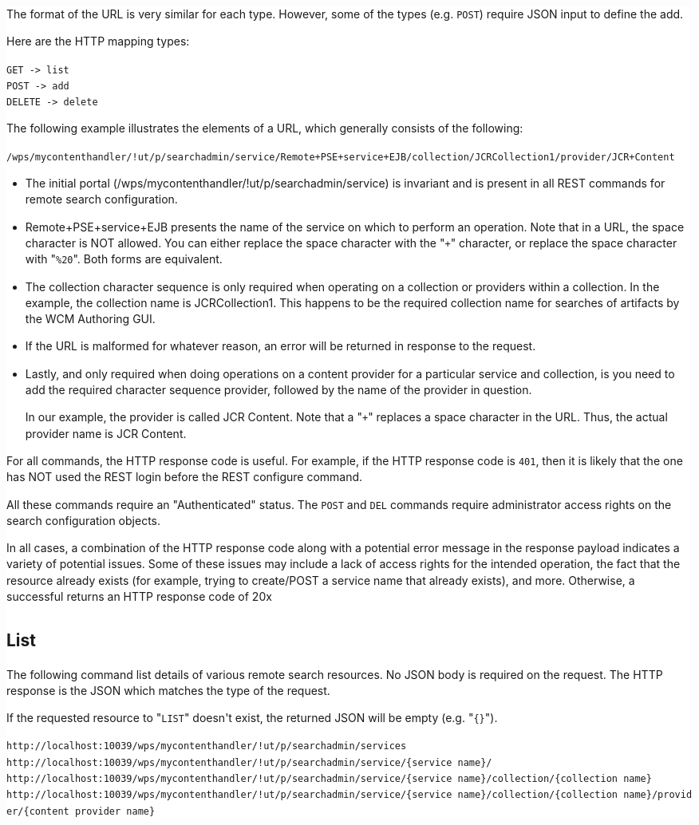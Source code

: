 The format of the URL is very similar for each type. However, some of the types \(e.g. `POST`\) require JSON input to define the add.

Here are the HTTP mapping types:

```
GET -> list 
POST -> add
DELETE -> delete
```

The following example illustrates the elements of a URL, which generally consists of the following:

```
/wps/mycontenthandler/!ut/p/searchadmin/service/Remote+PSE+service+EJB/collection/JCRCollection1/provider/JCR+Content
```

-   The initial portal \(/wps/mycontenthandler/!ut/p/searchadmin/service\) is invariant and is present in all REST commands for remote search configuration.
-   Remote+PSE+service+EJB presents the name of the service on which to perform an operation. Note that in a URL, the space character is NOT allowed. You can either replace the space character with the "`+`" character, or replace the space character with "`%20`". Both forms are equivalent.
-   The collection character sequence is only required when operating on a collection or providers within a collection. In the example, the collection name is JCRCollection1. This happens to be the required collection name for searches of artifacts by the WCM Authoring GUI.
-   If the URL is malformed for whatever reason, an error will be returned in response to the request.
-   Lastly, and only required when doing operations on a content provider for a particular service and collection, is you need to add the required character sequence provider, followed by the name of the provider in question.

    In our example, the provider is called JCR Content. Note that a "`+`" replaces a space character in the URL. Thus, the actual provider name is JCR Content.


For all commands, the HTTP response code is useful. For example, if the HTTP response code is `401`, then it is likely that the one has NOT used the REST login before the REST configure command.

All these commands require an "Authenticated" status. The `POST` and `DEL` commands require administrator access rights on the search configuration objects.

In all cases, a combination of the HTTP response code along with a potential error message in the response payload indicates a variety of potential issues. Some of these issues may include a lack of access rights for the intended operation, the fact that the resource already exists \(for example, trying to create/POST a service name that already exists\), and more. Otherwise, a successful returns an HTTP response code of 20x

## List

The following command list details of various remote search resources. No JSON body is required on the request. The HTTP response is the JSON which matches the type of the request.

If the requested resource to "`LIST`" doesn't exist, the returned JSON will be empty \(e.g. "`{}`"\).

```
http://localhost:10039/wps/mycontenthandler/!ut/p/searchadmin/services
http://localhost:10039/wps/mycontenthandler/!ut/p/searchadmin/service/{service name}/
http://localhost:10039/wps/mycontenthandler/!ut/p/searchadmin/service/{service name}/collection/{collection name}
http://localhost:10039/wps/mycontenthandler/!ut/p/searchadmin/service/{service name}/collection/{collection name}/provider/{content provider name}
```

